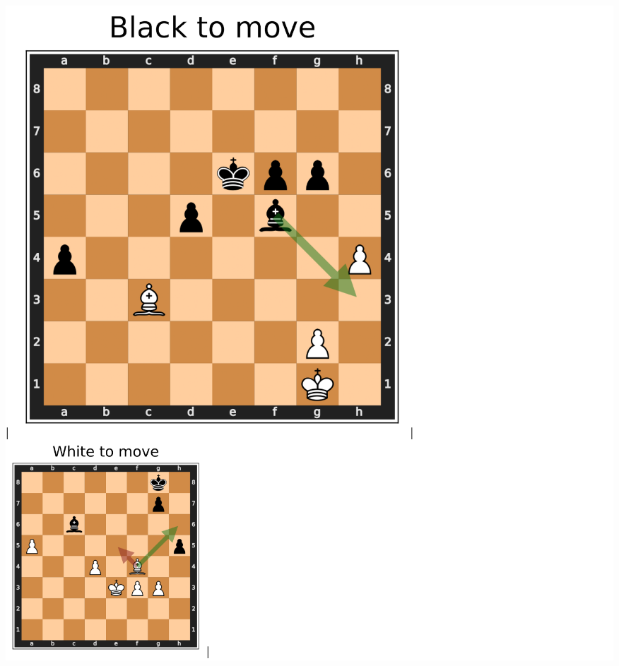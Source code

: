 | <img src="topalov_shirov_Bh3.png" width="560"> | <img src="topalov_shirov_Bh3_flipped.png" width="280"> |